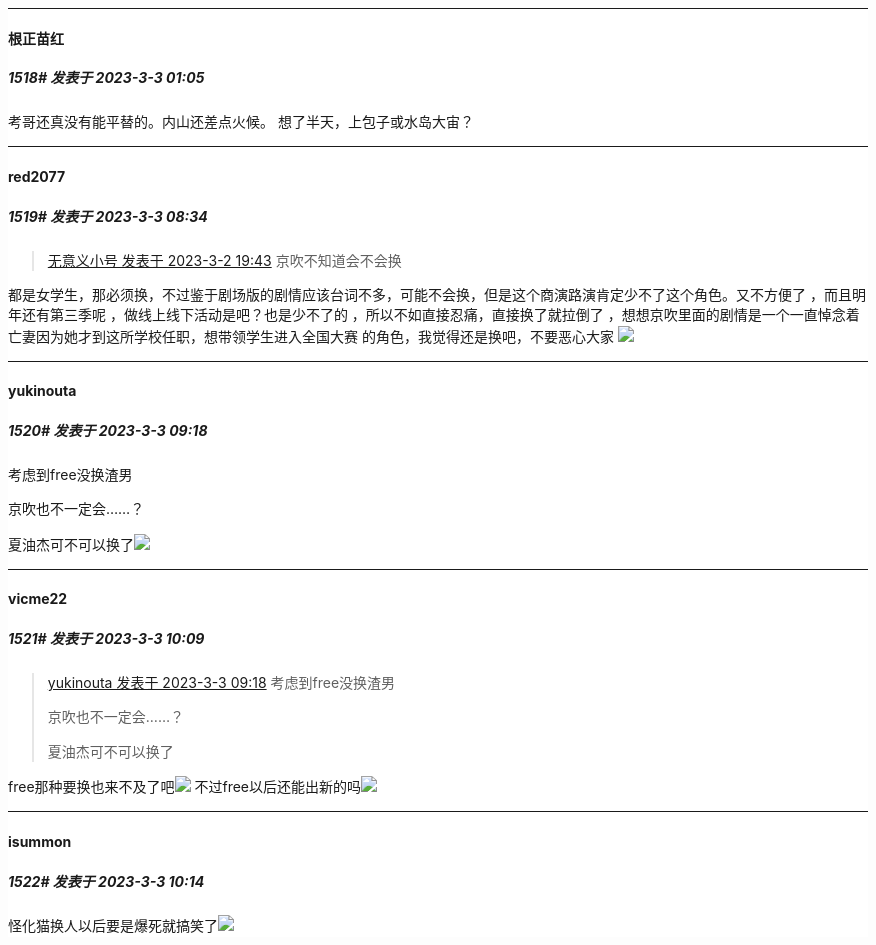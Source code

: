 *****

####  根正苗红  
##### 1518#       发表于 2023-3-3 01:05

考哥还真没有能平替的。内山还差点火候。
想了半天，上包子或水岛大宙？


*****

####  red2077  
##### 1519#       发表于 2023-3-3 08:34

<blockquote><a href="httphttps://bbs.saraba1st.com/2b/forum.php?mod=redirect&amp;goto=findpost&amp;pid=59942572&amp;ptid=2096246" target="_blank">无意义小号 发表于 2023-3-2 19:43</a>
京吹不知道会不会换</blockquote>
都是女学生，那必须换，不过鉴于剧场版的剧情应该台词不多，可能不会换，但是这个商演路演肯定少不了这个角色。又不方便了 ，而且明年还有第三季呢 ，做线上线下活动是吧？也是少不了的 ，所以不如直接忍痛，直接换了就拉倒了 ，想想京吹里面的剧情是一个一直悼念着亡妻因为她才到这所学校任职，想带领学生进入全国大赛 的角色，我觉得还是换吧，不要恶心大家 <img src="https://static.saraba1st.com/image/smiley/face2017/001.png" referrerpolicy="no-referrer">


*****

####  yukinouta  
##### 1520#       发表于 2023-3-3 09:18

考虑到free没换渣男

京吹也不一定会……？

夏油杰可不可以换了<img src="https://static.saraba1st.com/image/smiley/face2017/001.png" referrerpolicy="no-referrer">


*****

####  vicme22  
##### 1521#       发表于 2023-3-3 10:09

<blockquote><a href="httphttps://bbs.saraba1st.com/2b/forum.php?mod=redirect&amp;goto=findpost&amp;pid=59947148&amp;ptid=2096246" target="_blank">yukinouta 发表于 2023-3-3 09:18</a>
考虑到free没换渣男

京吹也不一定会……？

夏油杰可不可以换了</blockquote>
free那种要换也来不及了吧<img src="https://static.saraba1st.com/image/smiley/face2017/068.png" referrerpolicy="no-referrer">
不过free以后还能出新的吗<img src="https://static.saraba1st.com/image/smiley/face2017/007.png" referrerpolicy="no-referrer">

*****

####  isummon  
##### 1522#       发表于 2023-3-3 10:14

怪化猫换人以后要是爆死就搞笑了<img src="https://static.saraba1st.com/image/smiley/face2017/066.png" referrerpolicy="no-referrer">
